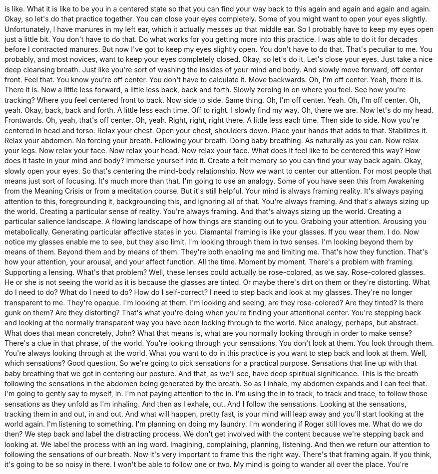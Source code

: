 is like. What it is like to be you in a centered state so that you can find your way back to this again and again and again and again. Okay, so let's do that practice together. You can close your eyes completely. Some of you might want to open your eyes slightly. Unfortunately, I have manures in my left ear, which it actually messes up that middle ear. So I probably have to keep my eyes open just a little bit. You don't have to do that. Do what works for you getting more into this practice. I was able to do it for decades before I contracted manures. But now I've got to keep my eyes slightly open. You don't have to do that. That's peculiar to me. You probably, and most novices, want to keep your eyes completely closed. Okay, so let's do it. Let's close your eyes. Just take a nice deep cleansing breath. Just like you're sort of washing the insides of your mind and body. And slowly move forward, off center front. Feel that. You know you're off center. You don't have to calculate it. Move backwards. Oh, I'm off center. Yeah, there it is. There it is. Now a little less forward, a little less back, back and forth. Slowly zeroing in on where you feel. See how you're tracking? Where you feel centered front to back. Now side to side. Same thing. Oh, I'm off center. Yeah. Oh, I'm off center. Oh, yeah. Okay, back, back and forth. A little less each time. Off to right. I slowly find my way. Oh, there we are. Now let's do my head. Frontwards. Oh, yeah, that's off center. Oh, yeah. Right, right, right there. A little less each time. Then side to side. Now you're centered in head and torso. Relax your chest. Open your chest, shoulders down. Place your hands that adds to that. Stabilizes it. Relax your abdomen. No forcing your breath. Following your breath. Doing baby breathing. As naturally as you can. Now relax your legs. Now relax your face. Now relax your head. Now relax your face. What does it feel like to be centered this way? How does it taste in your mind and body? Immerse yourself into it. Create a felt memory so you can find your way back again. Okay, slowly open your eyes. So that's centering the mind-body relationship. Now we want to center our attention. For most people that means just sort of focusing. It's much more than that. I'm going to use an analogy. Some of you have seen this from Awakening from the Meaning Crisis or from a meditation course. But it's still helpful. Your mind is always framing reality. It's always paying attention to this, foregrounding it, backgrounding this, and ignoring all of that. You're always framing. And that's always sizing up the world. Creating a particular sense of reality. You're always framing. And that's always sizing up the world. Creating a particular salience landscape. A flowing landscape of how things are standing out to you. Grabbing your attention. Arousing you metabolically. Generating particular affective states in you. Diamantal framing is like your glasses. If you wear them. I do. Now notice my glasses enable me to see, but they also limit. I'm looking through them in two senses. I'm looking beyond them by means of them. Beyond them and by means of them. They're both enabling me and limiting me. That's how they function. That's how your attention, your arousal, and your affect function. All the time. Moment by moment. There's a problem with framing. Supporting a lensing. What's that problem? Well, these lenses could actually be rose-colored, as we say. Rose-colored glasses. He or she is not seeing the world as it is because the glasses are tinted. Or maybe there's dirt on them or they're distorting. What do I need to do? What do I need to do? How do I self-correct? I need to step back and look at my glasses. They're no longer transparent to me. They're opaque. I'm looking at them. I'm looking and seeing, are they rose-colored? Are they tinted? Is there gunk on them? Are they distorting? That's what you're doing when you're finding your attentional center. You're stepping back and looking at the normally transparent way you have been looking through to the world. Nice analogy, perhaps, but abstract. What does that mean concretely, John? What that means is, what are you normally looking through in order to make sense? There's a clue in that phrase, of the world. You're looking through your sensations. You don't look at them. You look through them. You're always looking through at the world. What you want to do in this practice is you want to step back and look at them. Well, which sensations? Good question. So we're going to pick sensations for a practical purpose. Sensations that line up with that baby breathing that we got in centering our posture. And that, as we'll see, have deep spiritual significance. This is the breath following the sensations in the abdomen being generated by the breath. So as I inhale, my abdomen expands and I can feel that. I'm going to gently say to myself, in. I'm not paying attention to the in. I'm using the in to track, to track and trace, to follow those sensations as they unfold as I'm inhaling. And then as I exhale, out. And I follow the sensations. Looking at the sensations, tracking them in and out, in and out. And what will happen, pretty fast, is your mind will leap away and you'll start looking at the world again. I'm listening to something. I'm planning on doing my laundry. I'm wondering if Roger still loves me. What do we do then? We step back and label the distracting process. We don't get involved with the content because we're stepping back and looking at. We label the process with an ing word. Imagining, complaining, planning, listening. And then we return our attention to following the sensations of our breath. Now it's very important to frame this the right way. There's that framing again. If you think, it's going to be so noisy in there. I won't be able to follow one or two. My mind is going to wander all over the place. You're